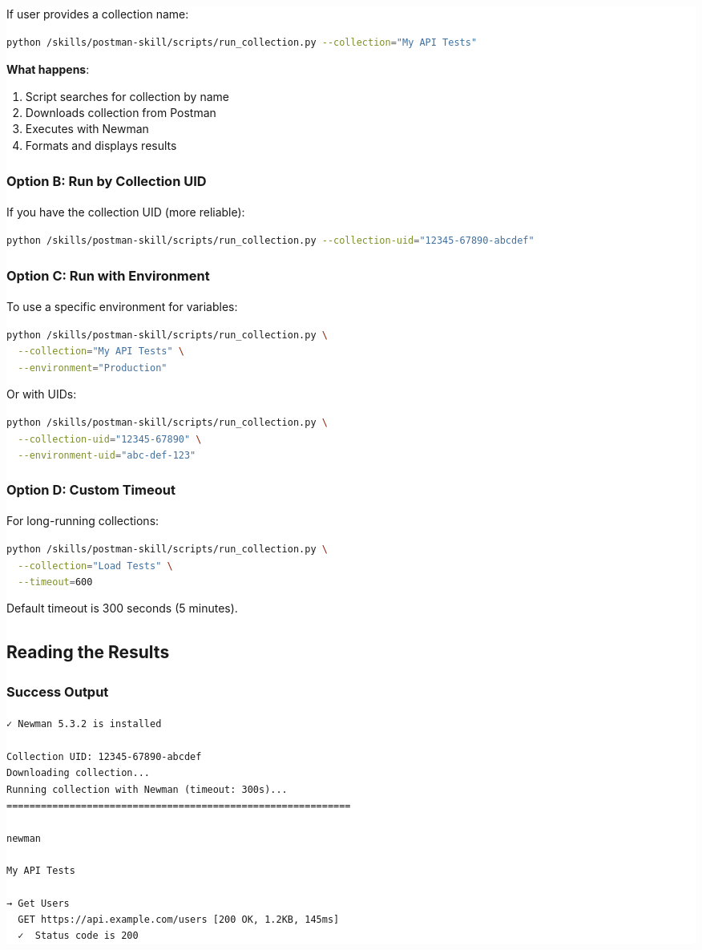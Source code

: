 If user provides a collection name:

```bash
python /skills/postman-skill/scripts/run_collection.py --collection="My API Tests"
```

**What happens**:
1. Script searches for collection by name
2. Downloads collection from Postman
3. Executes with Newman
4. Formats and displays results

### Option B: Run by Collection UID

If you have the collection UID (more reliable):

```bash
python /skills/postman-skill/scripts/run_collection.py --collection-uid="12345-67890-abcdef"
```

### Option C: Run with Environment

To use a specific environment for variables:

```bash
python /skills/postman-skill/scripts/run_collection.py \
  --collection="My API Tests" \
  --environment="Production"
```

Or with UIDs:

```bash
python /skills/postman-skill/scripts/run_collection.py \
  --collection-uid="12345-67890" \
  --environment-uid="abc-def-123"
```

### Option D: Custom Timeout

For long-running collections:

```bash
python /skills/postman-skill/scripts/run_collection.py \
  --collection="Load Tests" \
  --timeout=600
```

Default timeout is 300 seconds (5 minutes).

## Reading the Results

### Success Output

```
✓ Newman 5.3.2 is installed

Collection UID: 12345-67890-abcdef
Downloading collection...
Running collection with Newman (timeout: 300s)...
============================================================

newman

My API Tests

→ Get Users
  GET https://api.example.com/users [200 OK, 1.2KB, 145ms]
  ✓  Status code is 200
```